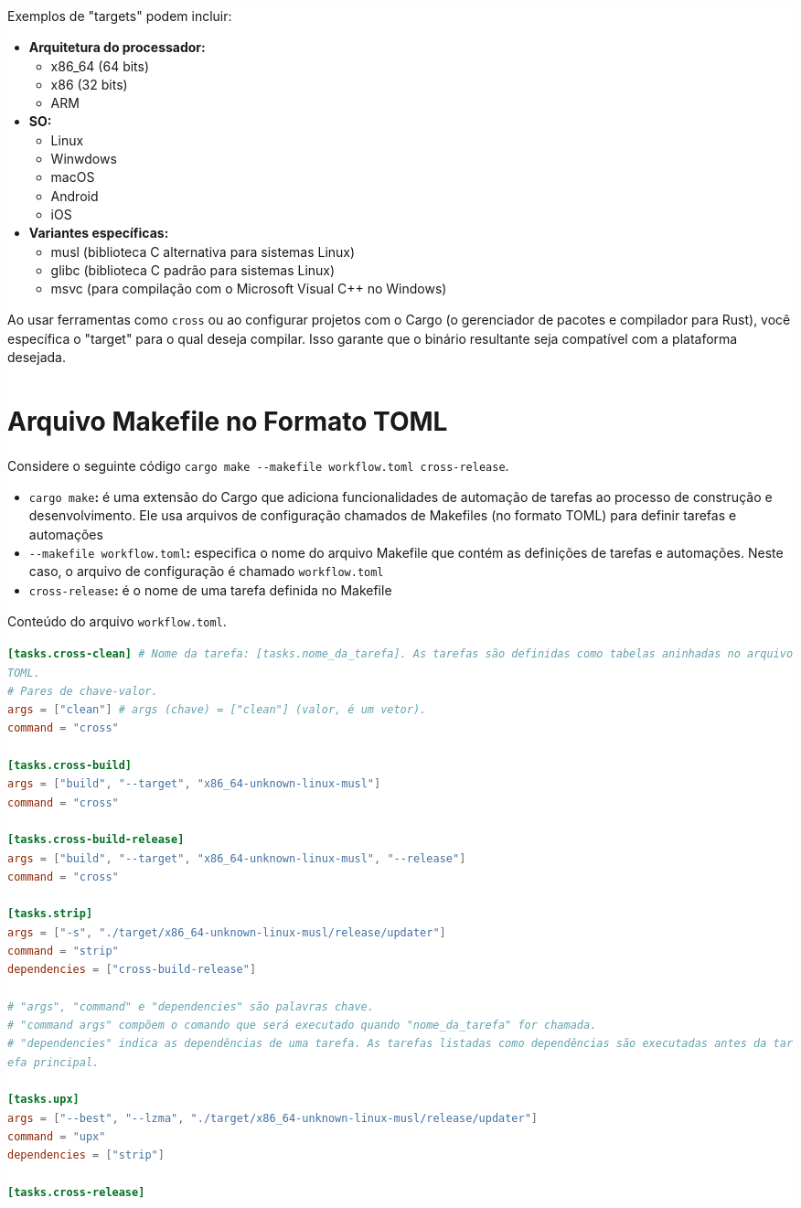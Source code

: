 Exemplos de "targets" podem incluir:

- **Arquitetura do processador:**
    + x86_64 (64 bits)
    + x86 (32 bits)
    + ARM
- **SO:**
    + Linux
    + Winwdows
    + macOS
    + Android
    + iOS
- **Variantes específicas:**
    + musl (biblioteca C alternativa para sistemas Linux)
    + glibc (biblioteca C padrão para sistemas Linux)
    + msvc (para compilação com o Microsoft Visual C++ no Windows)

Ao usar ferramentas como `cross` ou ao configurar projetos com o Cargo (o gerenciador de pacotes e compilador para Rust), você específica o "target" para o qual deseja compilar. Isso garante que o binário resultante seja compatível com a plataforma desejada.

# Arquivo Makefile no Formato TOML

Considere o seguinte código `cargo make --makefile workflow.toml cross-release`.

- `cargo make`**:** é uma extensão do Cargo que adiciona funcionalidades de automação de tarefas ao processo de construção e desenvolvimento. Ele usa arquivos de configuração chamados de Makefiles (no formato TOML) para definir tarefas e automações
- `--makefile workflow.toml`**:** especifica o nome do arquivo Makefile que contém as definições de tarefas e automações. Neste caso, o arquivo de configuração é chamado `workflow.toml`
- `cross-release`**:** é o nome de uma tarefa definida no Makefile

Conteúdo do arquivo `workflow.toml`.

```toml
[tasks.cross-clean] # Nome da tarefa: [tasks.nome_da_tarefa]. As tarefas são definidas como tabelas aninhadas no arquivo TOML.
# Pares de chave-valor.
args = ["clean"] # args (chave) = ["clean"] (valor, é um vetor).
command = "cross"

[tasks.cross-build]
args = ["build", "--target", "x86_64-unknown-linux-musl"]
command = "cross"

[tasks.cross-build-release]
args = ["build", "--target", "x86_64-unknown-linux-musl", "--release"]
command = "cross"

[tasks.strip]
args = ["-s", "./target/x86_64-unknown-linux-musl/release/updater"]
command = "strip"
dependencies = ["cross-build-release"]

# "args", "command" e "dependencies" são palavras chave.
# "command args" compõem o comando que será executado quando "nome_da_tarefa" for chamada.
# "dependencies" indica as dependências de uma tarefa. As tarefas listadas como dependências são executadas antes da tarefa principal.

[tasks.upx]
args = ["--best", "--lzma", "./target/x86_64-unknown-linux-musl/release/updater"]
command = "upx"
dependencies = ["strip"]

[tasks.cross-release]
```